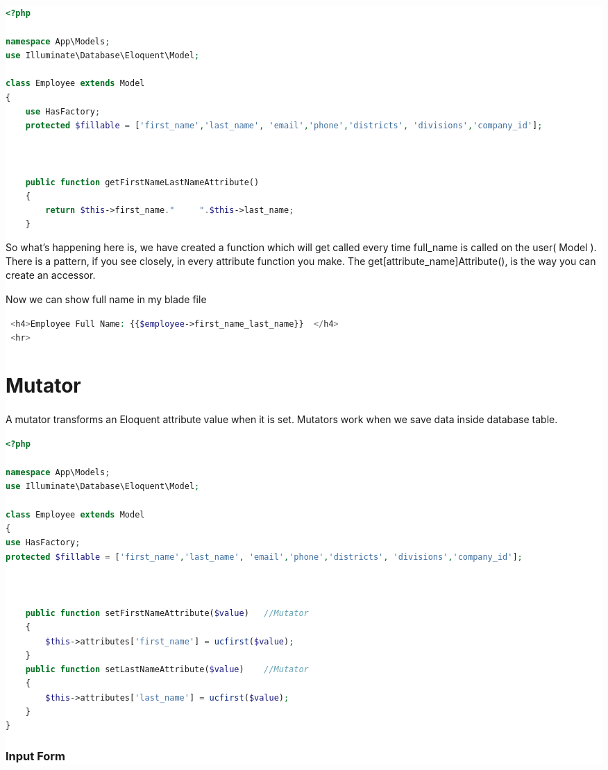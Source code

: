 ```php
<?php

namespace App\Models;
use Illuminate\Database\Eloquent\Model;

class Employee extends Model
{
    use HasFactory;
    protected $fillable = ['first_name','last_name', 'email','phone','districts', 'divisions','company_id'];



    public function getFirstNameLastNameAttribute()
    {
        return $this->first_name."     ".$this->last_name;
    }

```
<p>So what’s happening here is, we have created a function which will get called every time full_name is called on the user( Model ). There is a pattern, if you see closely, in every attribute function you make. The get[attribute_name]Attribute(), is the way you can create an accessor.</p>


<p>Now we can show full name in my blade file  </p>

```php
 <h4>Employee Full Name: {{$employee->first_name_last_name}}  </h4>
 <hr> 
```

# Mutator  <a name="mutator"></a>

<p>A mutator transforms an Eloquent attribute value when it is set. Mutators work when we save data inside database table.</p>

```php
<?php

namespace App\Models;
use Illuminate\Database\Eloquent\Model;

class Employee extends Model
{
use HasFactory;
protected $fillable = ['first_name','last_name', 'email','phone','districts', 'divisions','company_id'];



    public function setFirstNameAttribute($value)   //Mutator
    {
        $this->attributes['first_name'] = ucfirst($value);
    }
    public function setLastNameAttribute($value)    //Mutator
    {
        $this->attributes['last_name'] = ucfirst($value);
    }
}
```
### Input Form 
